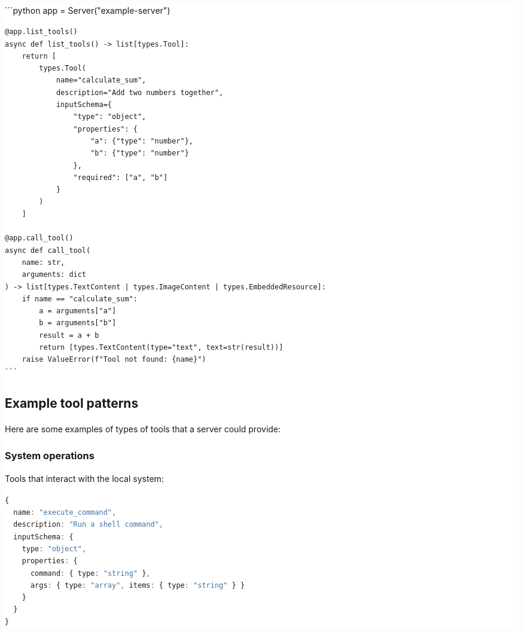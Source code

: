   <Tab title="Python">
    ```python
    app = Server("example-server")

    @app.list_tools()
    async def list_tools() -> list[types.Tool]:
        return [
            types.Tool(
                name="calculate_sum",
                description="Add two numbers together",
                inputSchema={
                    "type": "object",
                    "properties": {
                        "a": {"type": "number"},
                        "b": {"type": "number"}
                    },
                    "required": ["a", "b"]
                }
            )
        ]

    @app.call_tool()
    async def call_tool(
        name: str,
        arguments: dict
    ) -> list[types.TextContent | types.ImageContent | types.EmbeddedResource]:
        if name == "calculate_sum":
            a = arguments["a"]
            b = arguments["b"]
            result = a + b
            return [types.TextContent(type="text", text=str(result))]
        raise ValueError(f"Tool not found: {name}")
    ```
  </Tab>
</Tabs>

## Example tool patterns

Here are some examples of types of tools that a server could provide:

### System operations

Tools that interact with the local system:

```typescript
{
  name: "execute_command",
  description: "Run a shell command",
  inputSchema: {
    type: "object",
    properties: {
      command: { type: "string" },
      args: { type: "array", items: { type: "string" } }
    }
  }
}
```


[Claude]: https://claude.ai/download
[Cursor]: https://cursor.com
[Zed]: https://zed.dev
[Cody]: https://sourcegraph.com/cody
[Genkit]: https://github.com/firebase/genkit
[Continue]: https://github.com/continuedev/continue
[GenAIScript]: https://microsoft.github.io/genaiscript/reference/scripts/mcp-tools/
[Cline]: https://github.com/cline/cline
[LibreChat]: https://github.com/danny-avila/LibreChat
[TheiaAI/TheiaIDE]: https://eclipsesource.com/blogs/2024/12/19/theia-ide-and-theia-ai-support-mcp/
[Superinterface]: https://superinterface.ai
[5ire]: https://github.com/nanbingxyz/5ire
[Bee Agent Framework]: https://i-am-bee.github.io/bee-agent-framework
[mcp-agent]: https://github.com/lastmile-ai/mcp-agent
[Mcp.el]: https://github.com/lizqwerscott/mcp.el
[Roo Code]: https://roocode.com
[Goose]: https://block.github.io/goose/docs/goose-architecture/#interoperability-with-extensions
[Windsurf]: https://codeium.com/windsurf
[Resources]: https://modelcontextprotocol.io/docs/concepts/resources
[Prompts]: https://modelcontextprotocol.io/docs/concepts/prompts
[Tools]: https://modelcontextprotocol.io/docs/concepts/tools
[Sampling]: https://modelcontextprotocol.io/docs/concepts/sampling